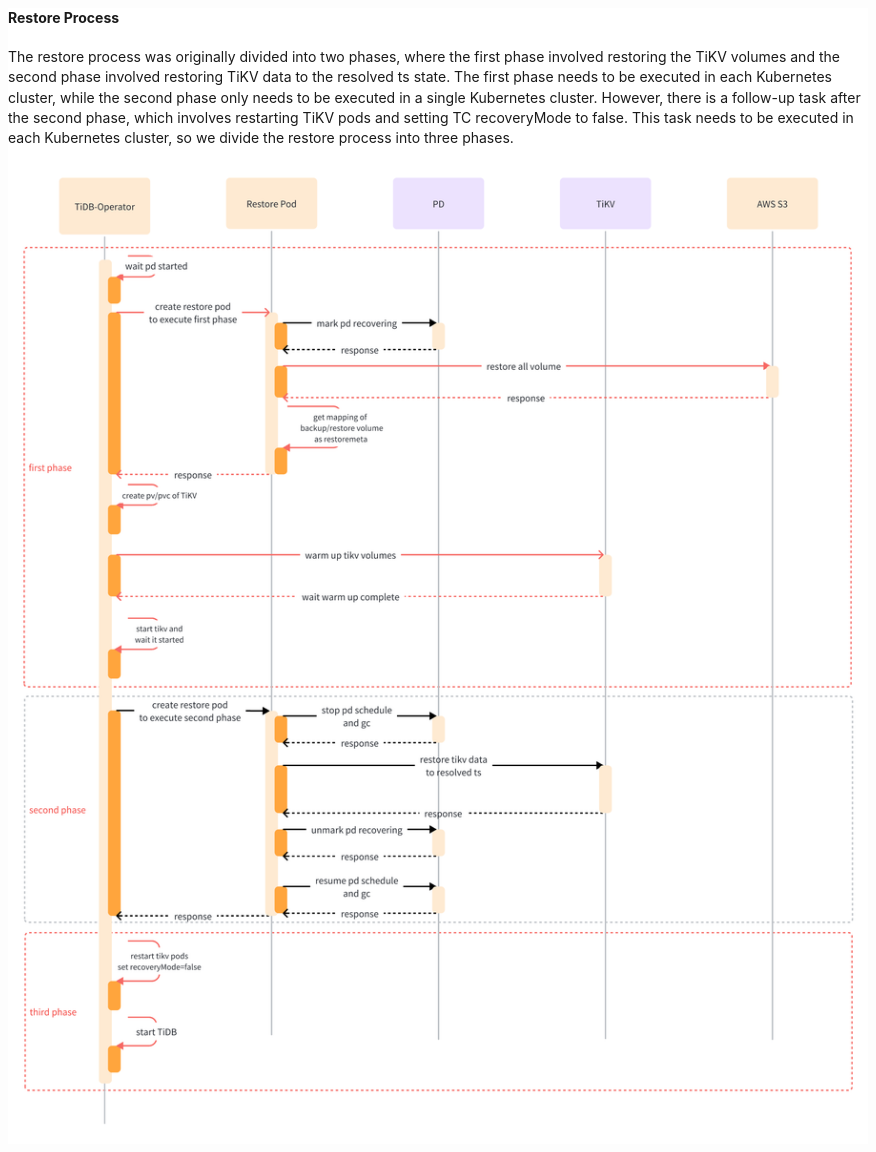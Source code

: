 <h4>Restore Process</h4>

The restore process was originally divided into two phases, where the first phase involved restoring the TiKV volumes and the second phase involved restoring TiKV data to the resolved ts state. The first phase needs to be executed in each Kubernetes cluster, while the second phase only needs to be executed in a single Kubernetes cluster. However, there is a follow-up task after the second phase, which involves restarting TiKV pods and setting TC recoveryMode to false. This task needs to be executed in each Kubernetes cluster, so we divide the restore process into three phases.

![new-restore-process-in-data-plane.png](new-restore-process-in-data-plane.png)
